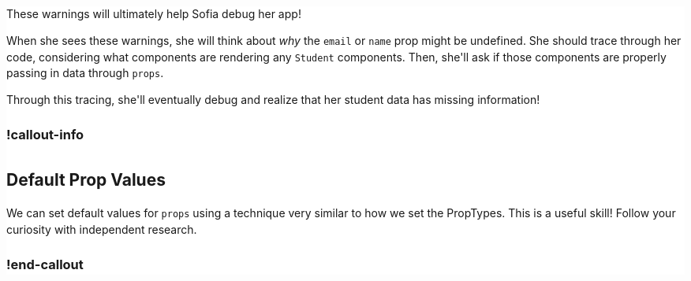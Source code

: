 These warnings will ultimately help Sofia debug her app!

When she sees these warnings, she will think about _why_ the `email` or `name` prop might be undefined. She should trace through her code, considering what components are rendering any `Student` components. Then, she'll ask if those components are properly passing in data through `props`.

Through this tracing, she'll eventually debug and realize that her student data has missing information!

### !callout-info

## Default Prop Values

We can set default values for `props` using a technique very similar to how we set the PropTypes. This is a useful skill! Follow your curiosity with independent research.

### !end-callout

